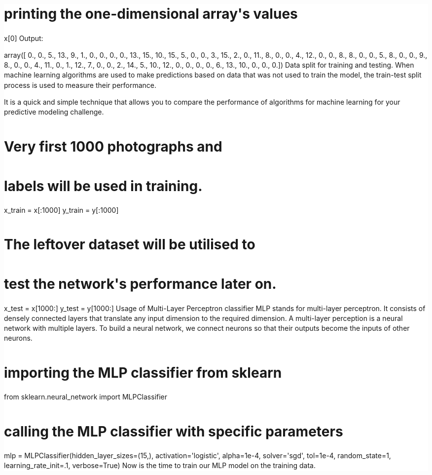 # printing the one-dimensional array's values
x[0]
Output:

array([ 0.,  0.,  5., 13.,  9.,  1.,  0.,  0.,  0.,  0., 13., 15., 10.,
       15.,  5.,  0.,  0.,  3., 15.,  2.,  0., 11.,  8.,  0.,  0.,  4.,
       12.,  0.,  0.,  8.,  8.,  0.,  0.,  5.,  8.,  0.,  0.,  9.,  8.,
        0.,  0.,  4., 11.,  0.,  1., 12.,  7.,  0.,  0.,  2., 14.,  5.,
       10., 12.,  0.,  0.,  0.,  0.,  6., 13., 10.,  0.,  0.,  0.])
Data split for training and testing.
When machine learning algorithms are used to make predictions based on data that was not used to train the model, the train-test split process is used to measure their performance.

It is a quick and simple technique that allows you to compare the performance of algorithms for machine learning for your predictive modeling challenge.

# Very first 1000 photographs and
# labels will be used in training.
x_train = x[:1000]
y_train = y[:1000]
 
# The leftover dataset will be utilised to
# test the network's performance later on.
x_test = x[1000:]
y_test = y[1000:]
Usage of Multi-Layer Perceptron classifier
MLP stands for multi-layer perceptron. It consists of densely connected layers that translate any input dimension to the required dimension. A multi-layer perception is a neural network with multiple layers. To build a neural network, we connect neurons so that their outputs become the inputs of other neurons.

# importing the MLP classifier from sklearn
from sklearn.neural_network import MLPClassifier
 
# calling the MLP classifier with specific parameters
mlp = MLPClassifier(hidden_layer_sizes=(15,),
                    activation='logistic',
                    alpha=1e-4, solver='sgd',
                    tol=1e-4, random_state=1,
                    learning_rate_init=.1,
                    verbose=True)
Now is the time to train our MLP model on the training data.
